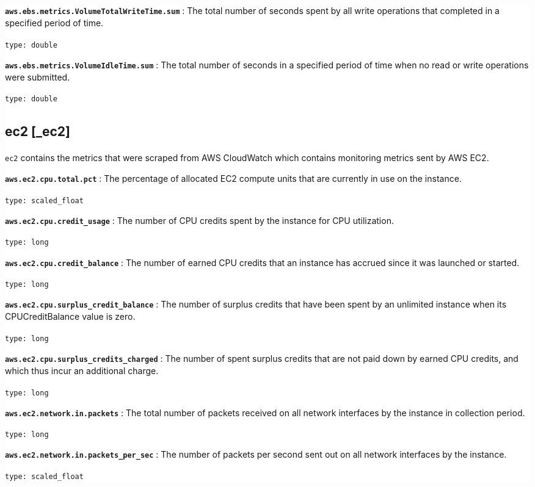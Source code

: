
**`aws.ebs.metrics.VolumeTotalWriteTime.sum`**
:   The total number of seconds spent by all write operations that completed in a specified period of time.

    type: double


**`aws.ebs.metrics.VolumeIdleTime.sum`**
:   The total number of seconds in a specified period of time when no read or write operations were submitted.

    type: double


## ec2 [_ec2]

`ec2` contains the metrics that were scraped from AWS CloudWatch which contains monitoring metrics sent by AWS EC2.

**`aws.ec2.cpu.total.pct`**
:   The percentage of allocated EC2 compute units that are currently in use on the instance.

    type: scaled_float


**`aws.ec2.cpu.credit_usage`**
:   The number of CPU credits spent by the instance for CPU utilization.

    type: long


**`aws.ec2.cpu.credit_balance`**
:   The number of earned CPU credits that an instance has accrued since it was launched or started.

    type: long


**`aws.ec2.cpu.surplus_credit_balance`**
:   The number of surplus credits that have been spent by an unlimited instance when its CPUCreditBalance value is zero.

    type: long


**`aws.ec2.cpu.surplus_credits_charged`**
:   The number of spent surplus credits that are not paid down by earned CPU credits, and which thus incur an additional charge.

    type: long


**`aws.ec2.network.in.packets`**
:   The total number of packets received on all network interfaces by the instance in collection period.

    type: long


**`aws.ec2.network.in.packets_per_sec`**
:   The number of packets per second sent out on all network interfaces by the instance.

    type: scaled_float
